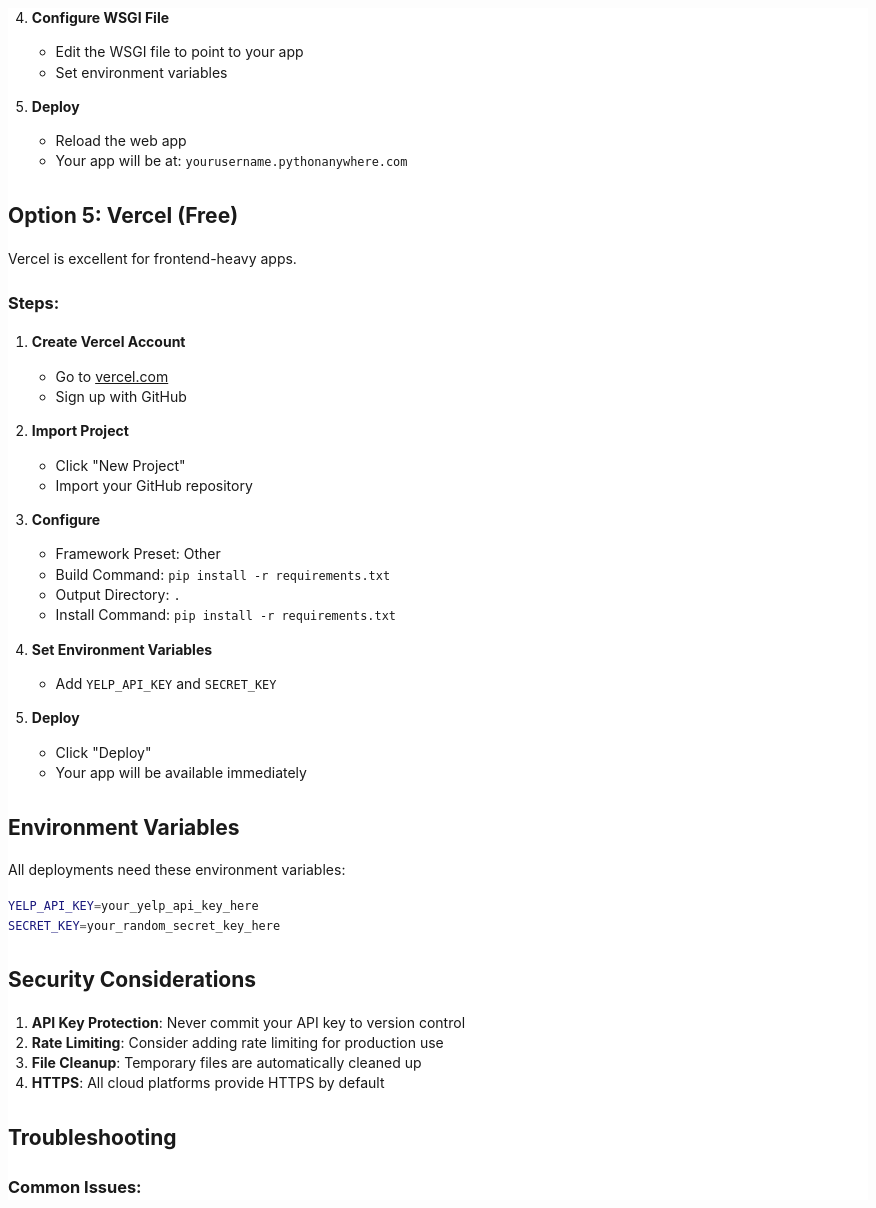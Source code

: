 4. **Configure WSGI File**
   - Edit the WSGI file to point to your app
   - Set environment variables

5. **Deploy**
   - Reload the web app
   - Your app will be at: `yourusername.pythonanywhere.com`

## Option 5: Vercel (Free)

Vercel is excellent for frontend-heavy apps.

### Steps:

1. **Create Vercel Account**
   - Go to [vercel.com](https://vercel.com)
   - Sign up with GitHub

2. **Import Project**
   - Click "New Project"
   - Import your GitHub repository

3. **Configure**
   - Framework Preset: Other
   - Build Command: `pip install -r requirements.txt`
   - Output Directory: `.`
   - Install Command: `pip install -r requirements.txt`

4. **Set Environment Variables**
   - Add `YELP_API_KEY` and `SECRET_KEY`

5. **Deploy**
   - Click "Deploy"
   - Your app will be available immediately

## Environment Variables

All deployments need these environment variables:

```bash
YELP_API_KEY=your_yelp_api_key_here
SECRET_KEY=your_random_secret_key_here
```

## Security Considerations

1. **API Key Protection**: Never commit your API key to version control
2. **Rate Limiting**: Consider adding rate limiting for production use
3. **File Cleanup**: Temporary files are automatically cleaned up
4. **HTTPS**: All cloud platforms provide HTTPS by default

## Troubleshooting

### Common Issues:
